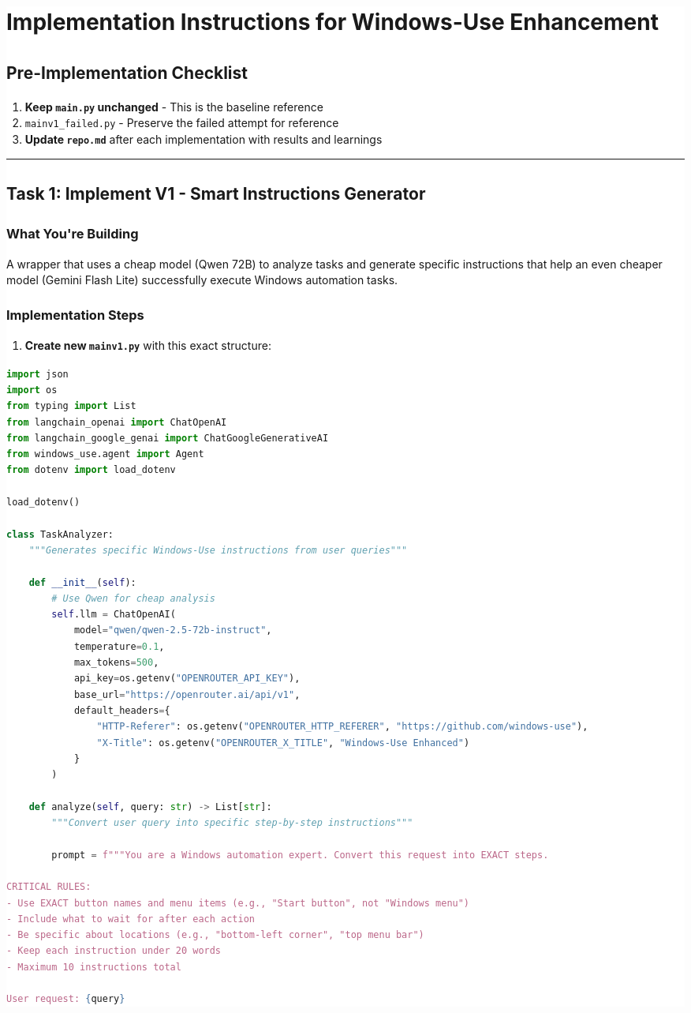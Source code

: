 # Implementation Instructions for Windows-Use Enhancement

## Pre-Implementation Checklist

1. **Keep `main.py` unchanged** - This is the baseline reference
2. `mainv1_failed.py` - Preserve the failed attempt for reference
3. **Update `repo.md`** after each implementation with results and learnings

---

## Task 1: Implement V1 - Smart Instructions Generator

### What You're Building
A wrapper that uses a cheap model (Qwen 72B) to analyze tasks and generate specific instructions that help an even cheaper model (Gemini Flash Lite) successfully execute Windows automation tasks.

### Implementation Steps

1. **Create new `mainv1.py`** with this exact structure:

```python
import json
import os
from typing import List
from langchain_openai import ChatOpenAI
from langchain_google_genai import ChatGoogleGenerativeAI
from windows_use.agent import Agent
from dotenv import load_dotenv

load_dotenv()

class TaskAnalyzer:
    """Generates specific Windows-Use instructions from user queries"""
    
    def __init__(self):
        # Use Qwen for cheap analysis
        self.llm = ChatOpenAI(
            model="qwen/qwen-2.5-72b-instruct",
            temperature=0.1,
            max_tokens=500,
            api_key=os.getenv("OPENROUTER_API_KEY"),
            base_url="https://openrouter.ai/api/v1",
            default_headers={
                "HTTP-Referer": os.getenv("OPENROUTER_HTTP_REFERER", "https://github.com/windows-use"),
                "X-Title": os.getenv("OPENROUTER_X_TITLE", "Windows-Use Enhanced")
            }
        )
    
    def analyze(self, query: str) -> List[str]:
        """Convert user query into specific step-by-step instructions"""
        
        prompt = f"""You are a Windows automation expert. Convert this request into EXACT steps.

CRITICAL RULES:
- Use EXACT button names and menu items (e.g., "Start button", not "Windows menu")
- Include what to wait for after each action
- Be specific about locations (e.g., "bottom-left corner", "top menu bar")
- Keep each instruction under 20 words
- Maximum 10 instructions total

User request: {query}
```